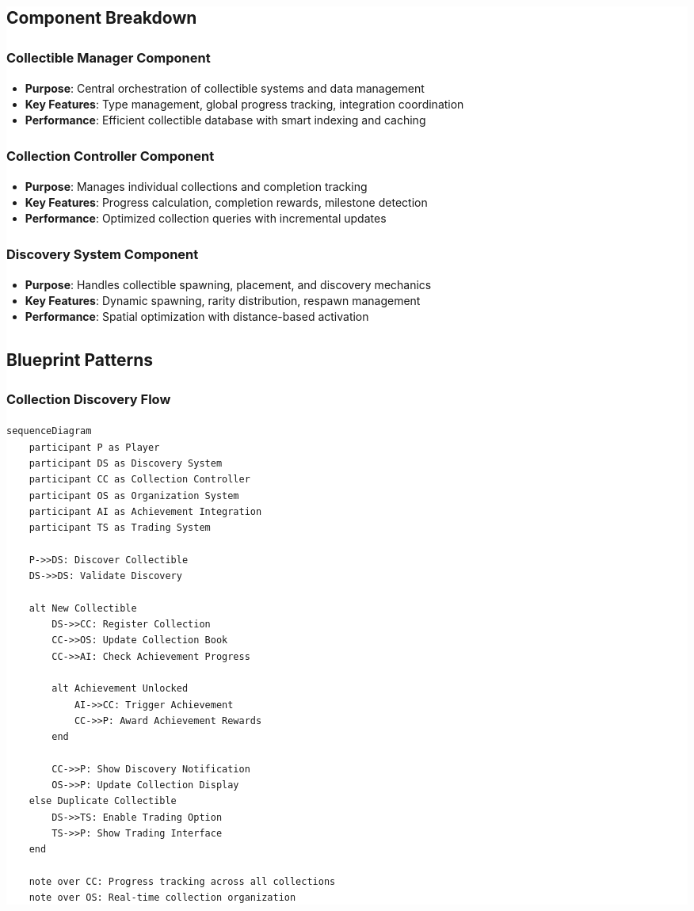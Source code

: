 ## Component Breakdown

### Collectible Manager Component
- **Purpose**: Central orchestration of collectible systems and data management
- **Key Features**: Type management, global progress tracking, integration coordination
- **Performance**: Efficient collectible database with smart indexing and caching

### Collection Controller Component
- **Purpose**: Manages individual collections and completion tracking
- **Key Features**: Progress calculation, completion rewards, milestone detection
- **Performance**: Optimized collection queries with incremental updates

### Discovery System Component
- **Purpose**: Handles collectible spawning, placement, and discovery mechanics
- **Key Features**: Dynamic spawning, rarity distribution, respawn management
- **Performance**: Spatial optimization with distance-based activation

## Blueprint Patterns

### Collection Discovery Flow
```mermaid
sequenceDiagram
    participant P as Player
    participant DS as Discovery System
    participant CC as Collection Controller
    participant OS as Organization System
    participant AI as Achievement Integration
    participant TS as Trading System
    
    P->>DS: Discover Collectible
    DS->>DS: Validate Discovery
    
    alt New Collectible
        DS->>CC: Register Collection
        CC->>OS: Update Collection Book
        CC->>AI: Check Achievement Progress
        
        alt Achievement Unlocked
            AI->>CC: Trigger Achievement
            CC->>P: Award Achievement Rewards
        end
        
        CC->>P: Show Discovery Notification
        OS->>P: Update Collection Display
    else Duplicate Collectible
        DS->>TS: Enable Trading Option
        TS->>P: Show Trading Interface
    end
    
    note over CC: Progress tracking across all collections
    note over OS: Real-time collection organization
```
